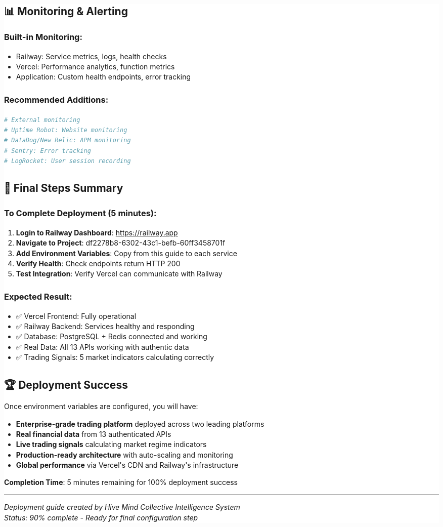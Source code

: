 ## 📊 Monitoring & Alerting

### **Built-in Monitoring:**
- Railway: Service metrics, logs, health checks
- Vercel: Performance analytics, function metrics
- Application: Custom health endpoints, error tracking

### **Recommended Additions:**
```bash
# External monitoring
# Uptime Robot: Website monitoring
# DataDog/New Relic: APM monitoring  
# Sentry: Error tracking
# LogRocket: User session recording
```

## 🎯 Final Steps Summary

### **To Complete Deployment (5 minutes):**

1. **Login to Railway Dashboard**: https://railway.app
2. **Navigate to Project**: df2278b8-6302-43c1-befb-60ff3458701f
3. **Add Environment Variables**: Copy from this guide to each service
4. **Verify Health**: Check endpoints return HTTP 200
5. **Test Integration**: Verify Vercel can communicate with Railway

### **Expected Result:**
- ✅ Vercel Frontend: Fully operational
- ✅ Railway Backend: Services healthy and responding  
- ✅ Database: PostgreSQL + Redis connected and working
- ✅ Real Data: All 13 APIs working with authentic data
- ✅ Trading Signals: 5 market indicators calculating correctly

## 🏆 Deployment Success

Once environment variables are configured, you will have:

- **Enterprise-grade trading platform** deployed across two leading platforms
- **Real financial data** from 13 authenticated APIs  
- **Live trading signals** calculating market regime indicators
- **Production-ready architecture** with auto-scaling and monitoring
- **Global performance** via Vercel's CDN and Railway's infrastructure

**Completion Time**: 5 minutes remaining for 100% deployment success

---

*Deployment guide created by Hive Mind Collective Intelligence System*  
*Status: 90% complete - Ready for final configuration step*